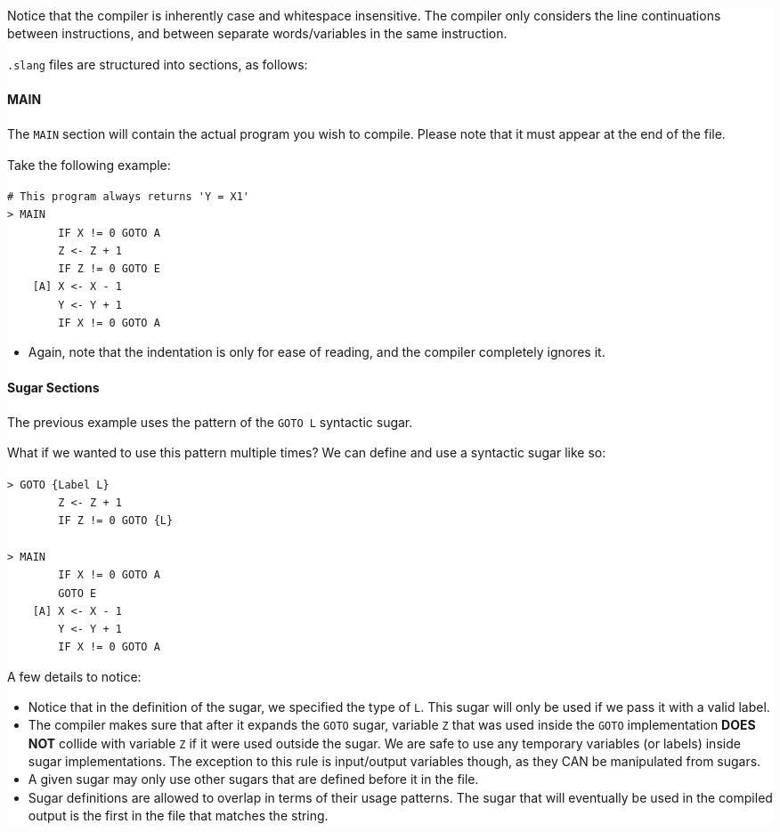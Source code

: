 Notice that the compiler is inherently case and whitespace insensitive.
The compiler only considers the line continuations between instructions,
and between separate words/variables in the same instruction.

`.slang` files are structured into sections, as follows:
#### MAIN
The `MAIN` section will contain the actual program you wish to compile.
Please note that it must appear at the end of the file.

Take the following example:

```
# This program always returns 'Y = X1' 
> MAIN
        IF X != 0 GOTO A
        Z <- Z + 1
        IF Z != 0 GOTO E
    [A] X <- X - 1
        Y <- Y + 1
        IF X != 0 GOTO A
```
* Again, note that the indentation is only for ease of reading, and the compiler completely ignores it.
#### Sugar Sections
The previous example uses the pattern of the `GOTO L` syntactic sugar.

What if we wanted to use this pattern multiple times?
We can define and use a syntactic sugar like so:
```
> GOTO {Label L}
        Z <- Z + 1
        IF Z != 0 GOTO {L}

> MAIN
        IF X != 0 GOTO A
        GOTO E
    [A] X <- X - 1
        Y <- Y + 1
        IF X != 0 GOTO A
```
A few details to notice:
* Notice that in the definition of the sugar, we specified the type of `L`.
This sugar will only be used if we pass it with a valid label.
* The compiler makes sure that after it expands the `GOTO` sugar,
  variable `Z` that was used inside the `GOTO` implementation **DOES NOT** collide with variable `Z`
  if it were used outside the sugar.
  We are safe to use any temporary variables (or labels) inside sugar implementations.
  The exception to this rule is input/output variables though, as they CAN be manipulated from sugars.
* A given sugar may only use other sugars that are defined before it in the file.
* Sugar definitions are allowed to overlap in terms of their usage patterns. 
  The sugar that will eventually be used in the compiled output is the first in the file that matches the string.

